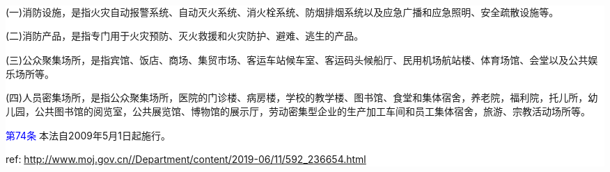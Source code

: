 (一)消防设施，是指火灾自动报警系统、自动灭火系统、消火栓系统、防烟排烟系统以及应急广播和应急照明、安全疏散设施等。

(二)消防产品，是指专门用于火灾预防、灭火救援和火灾防护、避难、逃生的产品。

(三)公众聚集场所，是指宾馆、饭店、商场、集贸市场、客运车站候车室、客运码头候船厅、民用机场航站楼、体育场馆、会堂以及公共娱乐场所等。

(四)人员密集场所，是指公众聚集场所，医院的门诊楼、病房楼，学校的教学楼、图书馆、食堂和集体宿舍，养老院，福利院，托儿所，幼儿园，公共图书馆的阅览室，公共展览馆、博物馆的展示厅，劳动密集型企业的生产加工车间和员工集体宿舍，旅游、宗教活动场所等。

<a style="color:blue" name="第74条">第74条</a>  本法自2009年5月1日起施行。

 ref: <http://www.moj.gov.cn//Department/content/2019-06/11/592_236654.html>